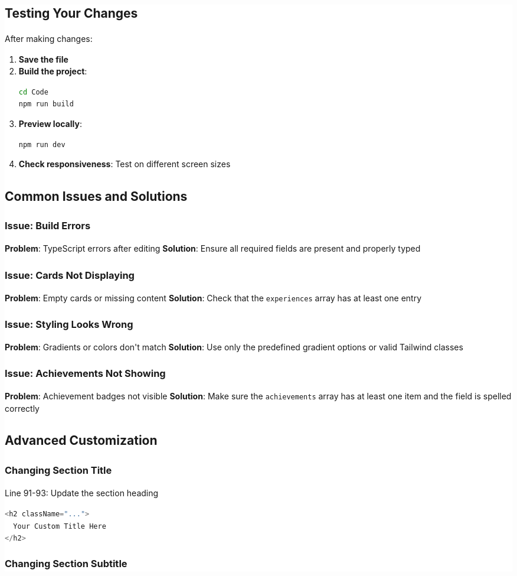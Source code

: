 ## Testing Your Changes

After making changes:

1. **Save the file**
2. **Build the project**:
   ```bash
   cd Code
   npm run build
   ```
3. **Preview locally**:
   ```bash
   npm run dev
   ```
4. **Check responsiveness**: Test on different screen sizes

## Common Issues and Solutions

### Issue: Build Errors

**Problem**: TypeScript errors after editing
**Solution**: Ensure all required fields are present and properly typed

### Issue: Cards Not Displaying

**Problem**: Empty cards or missing content
**Solution**: Check that the `experiences` array has at least one entry

### Issue: Styling Looks Wrong

**Problem**: Gradients or colors don't match
**Solution**: Use only the predefined gradient options or valid Tailwind classes

### Issue: Achievements Not Showing

**Problem**: Achievement badges not visible
**Solution**: Make sure the `achievements` array has at least one item and the field is spelled correctly

## Advanced Customization

### Changing Section Title

Line 91-93: Update the section heading
```typescript
<h2 className="...">
  Your Custom Title Here
</h2>
```

### Changing Section Subtitle
